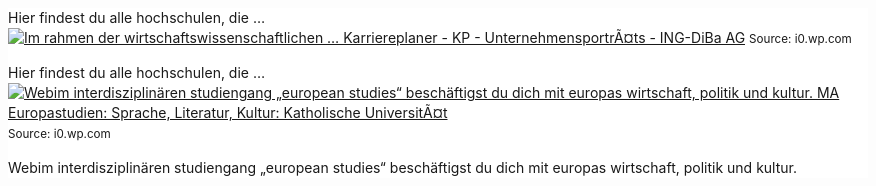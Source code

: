 Hier findest du alle hochschulen, die …
[![Im rahmen der wirtschaftswissenschaftlichen … Karriereplaner - KP - UnternehmensportrÃ¤ts - ING-DiBa AG](https://i0.wp.com/tse1.mm.bing.net/th?id=OIP.pE878H5qifQKansmlKBo8AHaKg&amp;pid=15.1 "Karriereplaner - KP - UnternehmensportrÃ¤ts - ING-DiBa AG")](https://i0.wp.com/der-karriereplaner.de/images/dyn/816.jpg)
<small>Source: i0.wp.com</small>

Hier findest du alle hochschulen, die …
[![Webim interdisziplinären studiengang „european studies“ beschäftigst du dich mit europas wirtschaft, politik und kultur. MA Europastudien: Sprache, Literatur, Kultur: Katholische UniversitÃ¤t](https://i0.wp.com/tse4.mm.bing.net/th?id=OIP.SoVVQt3w4yxASogfqCjI9QHaDL&amp;pid=15.1 "MA Europastudien: Sprache, Literatur, Kultur: Katholische UniversitÃ¤t")](https://i0.wp.com/www.ku.de/fileadmin/_processed_/8/5/csm_slf_studiengaenge_startbild_europastudien_8b639500d0.jpg)
<small>Source: i0.wp.com</small>

Webim interdisziplinären studiengang „european studies“ beschäftigst du dich mit europas wirtschaft, politik und kultur.
